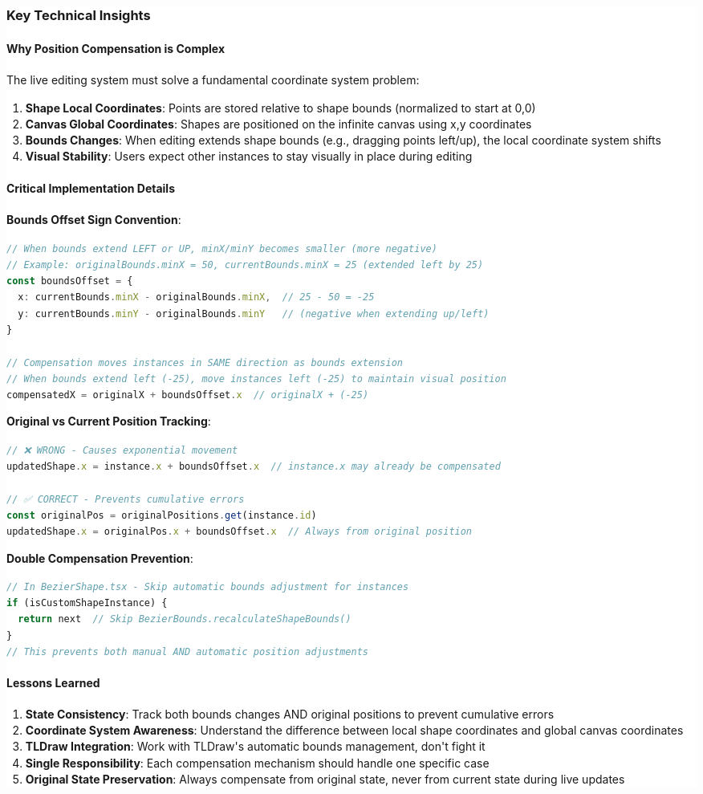 ### Key Technical Insights

#### Why Position Compensation is Complex

The live editing system must solve a fundamental coordinate system problem:

1. **Shape Local Coordinates**: Points are stored relative to shape bounds (normalized to start at 0,0)
2. **Canvas Global Coordinates**: Shapes are positioned on the infinite canvas using x,y coordinates
3. **Bounds Changes**: When editing extends shape bounds (e.g., dragging points left/up), the local coordinate system shifts
4. **Visual Stability**: Users expect other instances to stay visually in place during editing

#### Critical Implementation Details

**Bounds Offset Sign Convention**:
```typescript
// When bounds extend LEFT or UP, minX/minY becomes smaller (more negative)
// Example: originalBounds.minX = 50, currentBounds.minX = 25 (extended left by 25)
const boundsOffset = {
  x: currentBounds.minX - originalBounds.minX,  // 25 - 50 = -25
  y: currentBounds.minY - originalBounds.minY   // (negative when extending up/left)
}

// Compensation moves instances in SAME direction as bounds extension
// When bounds extend left (-25), move instances left (-25) to maintain visual position
compensatedX = originalX + boundsOffset.x  // originalX + (-25)
```

**Original vs Current Position Tracking**:
```typescript
// ❌ WRONG - Causes exponential movement
updatedShape.x = instance.x + boundsOffset.x  // instance.x may already be compensated

// ✅ CORRECT - Prevents cumulative errors
const originalPos = originalPositions.get(instance.id)
updatedShape.x = originalPos.x + boundsOffset.x  // Always from original position
```

**Double Compensation Prevention**:
```typescript
// In BezierShape.tsx - Skip automatic bounds adjustment for instances
if (isCustomShapeInstance) {
  return next  // Skip BezierBounds.recalculateShapeBounds()
}
// This prevents both manual AND automatic position adjustments
```

#### Lessons Learned

1. **State Consistency**: Track both bounds changes AND original positions to prevent cumulative errors
2. **Coordinate System Awareness**: Understand the difference between local shape coordinates and global canvas coordinates
3. **TLDraw Integration**: Work with TLDraw's automatic bounds management, don't fight it
4. **Single Responsibility**: Each compensation mechanism should handle one specific case
5. **Original State Preservation**: Always compensate from original state, never from current state during live updates
